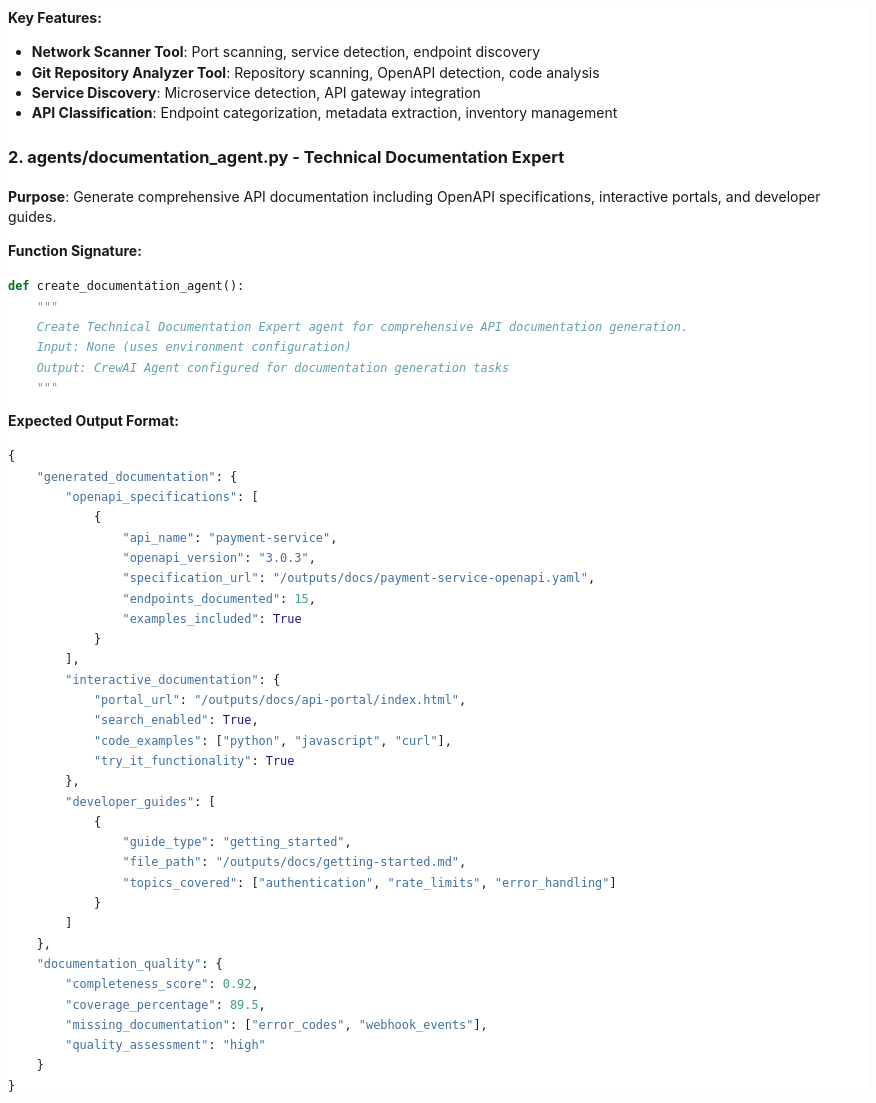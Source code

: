 **Key Features:**
- **Network Scanner Tool**: Port scanning, service detection, endpoint discovery
- **Git Repository Analyzer Tool**: Repository scanning, OpenAPI detection, code analysis
- **Service Discovery**: Microservice detection, API gateway integration
- **API Classification**: Endpoint categorization, metadata extraction, inventory management

### 2. **agents/documentation_agent.py** - Technical Documentation Expert

**Purpose**: Generate comprehensive API documentation including OpenAPI specifications, interactive portals, and developer guides.

**Function Signature:**
```python
def create_documentation_agent():
    """
    Create Technical Documentation Expert agent for comprehensive API documentation generation.
    Input: None (uses environment configuration)
    Output: CrewAI Agent configured for documentation generation tasks
    """
```

**Expected Output Format:**
```python
{
    "generated_documentation": {
        "openapi_specifications": [
            {
                "api_name": "payment-service",
                "openapi_version": "3.0.3",
                "specification_url": "/outputs/docs/payment-service-openapi.yaml",
                "endpoints_documented": 15,
                "examples_included": True
            }
        ],
        "interactive_documentation": {
            "portal_url": "/outputs/docs/api-portal/index.html",
            "search_enabled": True,
            "code_examples": ["python", "javascript", "curl"],
            "try_it_functionality": True
        },
        "developer_guides": [
            {
                "guide_type": "getting_started",
                "file_path": "/outputs/docs/getting-started.md",
                "topics_covered": ["authentication", "rate_limits", "error_handling"]
            }
        ]
    },
    "documentation_quality": {
        "completeness_score": 0.92,
        "coverage_percentage": 89.5,
        "missing_documentation": ["error_codes", "webhook_events"],
        "quality_assessment": "high"
    }
}
```
